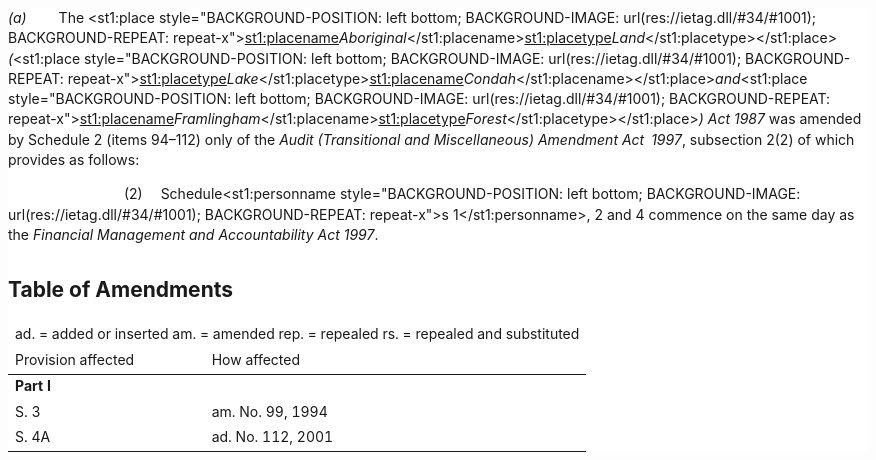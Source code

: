 
_(a)_     The <st1:place style="BACKGROUND-POSITION: left bottom; BACKGROUND-IMAGE: url(res://ietag.dll/#34/#1001); BACKGROUND-REPEAT: repeat-x"><st1:placename>_Aboriginal_</st1:placename><st1:placetype>_Land_</st1:placetype></st1:place>_(_<st1:place style="BACKGROUND-POSITION: left bottom; BACKGROUND-IMAGE: url(res://ietag.dll/#34/#1001); BACKGROUND-REPEAT: repeat-x"><st1:placetype>_Lake_</st1:placetype><st1:placename>_Condah_</st1:placename></st1:place>_and_<st1:place style="BACKGROUND-POSITION: left bottom; BACKGROUND-IMAGE: url(res://ietag.dll/#34/#1001); BACKGROUND-REPEAT: repeat-x"><st1:placename>_Framlingham_</st1:placename><st1:placetype>_Forest_</st1:placetype></st1:place>_) Act 1987_ was amended by Schedule 2 (items 94–112) only of the _Audit (Transitional and Miscellaneous) Amendment Act 1997_, subsection 2(2) of which provides as follows:

                 (2)   Schedule<st1:personname style="BACKGROUND-POSITION: left bottom; BACKGROUND-IMAGE: url(res://ietag.dll/#34/#1001); BACKGROUND-REPEAT: repeat-x">s 1</st1:personname>, 2 and 4 commence on the same day as the _Financial Management and Accountability Act 1997_.


## Table of Amendments

<table>
<colgroup>
  <col width="34%">
  <col width="66%">
</colgroup>

<thead>
  <tr>
    <td colspan="2">
      <div>ad. = added or inserted  am. = amended  rep. = repealed  rs. = repealed and substituted</div>
    </td>
  </tr>
  <tr>
    <td>
      <div>Provision affected <o:p></o:p> </div>
    </td>
    <td>
      <div>How affected <o:p></o:p> </div>
    </td>
  </tr>
</thead>
<tbody>
  <tr>
    <td>
      <div><b style="mso-bidi-font-weight: normal">Part I <o:p></o:p> </b></div>
    </td>
    <td>
      <div><o:p> </o:p></div>
    </td>
  </tr>
  <tr>
    <td>
      <div>S. 3 </div>
    </td>
    <td>
      <div>am. No. 99, 1994</div>
    </td>
  </tr>
  <tr>
    <td>
      <div>S. 4A </div>
    </td>
    <td>
      <div>ad. No. 112, 2001</div>
    </td>
  </tr>
  <tr>